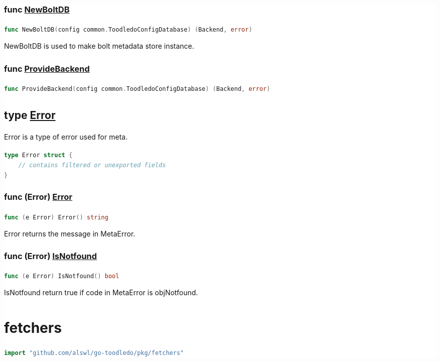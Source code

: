 <a name="NewBoltDB"></a>
### func [NewBoltDB](<https://github.com/alswl/go-toodledo/blob/master/pkg/dal/boltdb.go#L30>)

```go
func NewBoltDB(config common.ToodledoConfigDatabase) (Backend, error)
```

NewBoltDB is used to make bolt metadata store instance.

<a name="ProvideBackend"></a>
### func [ProvideBackend](<https://github.com/alswl/go-toodledo/blob/master/pkg/dal/boltdb.go#L63>)

```go
func ProvideBackend(config common.ToodledoConfigDatabase) (Backend, error)
```



<a name="Error"></a>
## type [Error](<https://github.com/alswl/go-toodledo/blob/master/pkg/dal/errors.go#L18-L21>)

Error is a type of error used for meta.

```go
type Error struct {
    // contains filtered or unexported fields
}
```

<a name="Error.Error"></a>
### func \(Error\) [Error](<https://github.com/alswl/go-toodledo/blob/master/pkg/dal/errors.go#L24>)

```go
func (e Error) Error() string
```

Error returns the message in MetaError.

<a name="Error.IsNotfound"></a>
### func \(Error\) [IsNotfound](<https://github.com/alswl/go-toodledo/blob/master/pkg/dal/errors.go#L29>)

```go
func (e Error) IsNotfound() bool
```

IsNotfound return true if code in MetaError is objNotfound.

# fetchers

```go
import "github.com/alswl/go-toodledo/pkg/fetchers"
```
